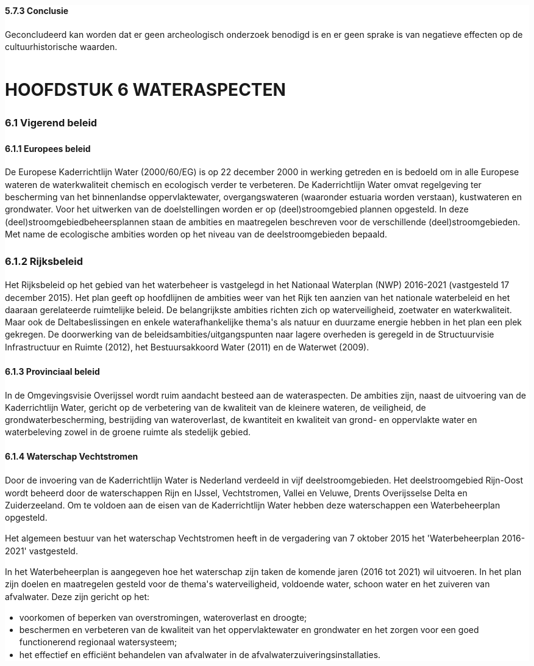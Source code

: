 #### **5.7.3 Conclusie**

Geconcludeerd kan worden dat er geen archeologisch onderzoek benodigd is en er geen sprake is van negatieve effecten op de cultuurhistorische waarden.

# <span id="page-38-0"></span>**HOOFDSTUK 6 WATERASPECTEN**

### <span id="page-38-1"></span>**6.1 Vigerend beleid**

#### **6.1.1 Europees beleid**

De Europese Kaderrichtlijn Water (2000/60/EG) is op 22 december 2000 in werking getreden en is bedoeld om in alle Europese wateren de waterkwaliteit chemisch en ecologisch verder te verbeteren. De Kaderrichtlijn Water omvat regelgeving ter bescherming van het binnenlandse oppervlaktewater, overgangswateren (waaronder estuaria worden verstaan), kustwateren en grondwater. Voor het uitwerken van de doelstellingen worden er op (deel)stroomgebied plannen opgesteld. In deze (deel)stroomgebiedbeheersplannen staan de ambities en maatregelen beschreven voor de verschillende (deel)stroomgebieden. Met name de ecologische ambities worden op het niveau van de deelstroomgebieden bepaald.

### **6.1.2 Rijksbeleid**

Het Rijksbeleid op het gebied van het waterbeheer is vastgelegd in het Nationaal Waterplan (NWP) 2016-2021 (vastgesteld 17 december 2015). Het plan geeft op hoofdlijnen de ambities weer van het Rijk ten aanzien van het nationale waterbeleid en het daaraan gerelateerde ruimtelijke beleid. De belangrijkste ambities richten zich op waterveiligheid, zoetwater en waterkwaliteit. Maar ook de Deltabeslissingen en enkele waterafhankelijke thema's als natuur en duurzame energie hebben in het plan een plek gekregen. De doorwerking van de beleidsambities/uitgangspunten naar lagere overheden is geregeld in de Structuurvisie Infrastructuur en Ruimte (2012), het Bestuursakkoord Water (2011) en de Waterwet (2009).

#### **6.1.3 Provinciaal beleid**

In de Omgevingsvisie Overijssel wordt ruim aandacht besteed aan de wateraspecten. De ambities zijn, naast de uitvoering van de Kaderrichtlijn Water, gericht op de verbetering van de kwaliteit van de kleinere wateren, de veiligheid, de grondwaterbescherming, bestrijding van wateroverlast, de kwantiteit en kwaliteit van grond- en oppervlakte water en waterbeleving zowel in de groene ruimte als stedelijk gebied.

#### **6.1.4 Waterschap Vechtstromen**

Door de invoering van de Kaderrichtlijn Water is Nederland verdeeld in vijf deelstroomgebieden. Het deelstroomgebied Rijn-Oost wordt beheerd door de waterschappen Rijn en IJssel, Vechtstromen, Vallei en Veluwe, Drents Overijsselse Delta en Zuiderzeeland. Om te voldoen aan de eisen van de Kaderrichtlijn Water hebben deze waterschappen een Waterbeheerplan opgesteld.

Het algemeen bestuur van het waterschap Vechtstromen heeft in de vergadering van 7 oktober 2015 het 'Waterbeheerplan 2016-2021' vastgesteld.

In het Waterbeheerplan is aangegeven hoe het waterschap zijn taken de komende jaren (2016 tot 2021) wil uitvoeren. In het plan zijn doelen en maatregelen gesteld voor de thema's waterveiligheid, voldoende water, schoon water en het zuiveren van afvalwater. Deze zijn gericht op het:

- voorkomen of beperken van overstromingen, wateroverlast en droogte;
- beschermen en verbeteren van de kwaliteit van het oppervlaktewater en grondwater en het zorgen voor een goed functionerend regionaal watersysteem;
- het effectief en efficiënt behandelen van afvalwater in de afvalwaterzuiveringsinstallaties.
